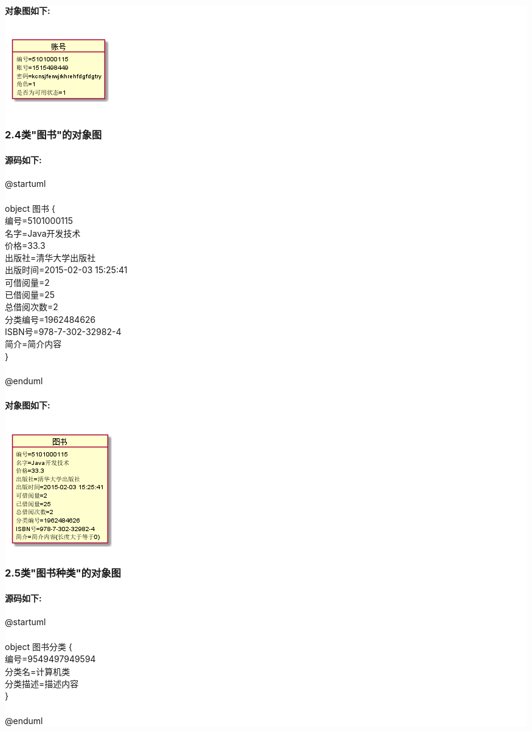 ####  对象图如下:
<img src="account.png"></img>
<br>



###  2.4类"图书"的对象图
#### 源码如下:
@startuml <br><br>
object 图书 {<br>
编号=5101000115<br>
名字=Java开发技术<br>
价格=33.3<br>
出版社=清华大学出版社<br>
出版时间=2015-02-03 15:25:41<br>
可借阅量=2<br>
已借阅量=25<br>
总借阅次数=2<br>
分类编号=1962484626<br>
ISBN号=978-7-302-32982-4<br>
简介=简介内容<br>
}<br>
<br>
@enduml<br>

####  对象图如下:
<img src="book.png"></img>
<br>



###  2.5类"图书种类"的对象图
#### 源码如下:
@startuml <br><br>
object 图书分类 {<br>
编号=9549497949594<br>
分类名=计算机类<br>
分类描述=描述内容<br>
}<br>
<br>
@enduml<br>

